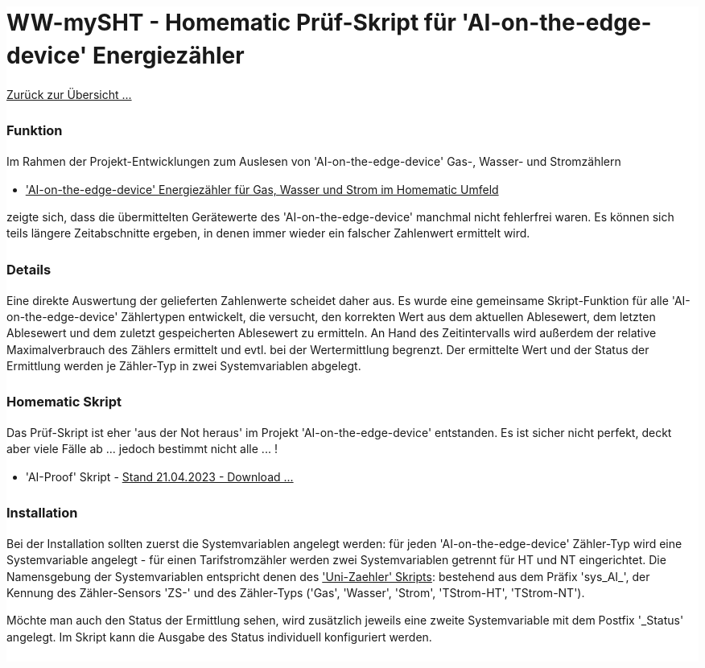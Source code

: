 # WW-mySHT - Homematic Prüf-Skript für 'AI-on-the-edge-device' Energiezähler

[Zurück zur Übersicht ... ](../README.md)

### Funktion
Im Rahmen der Projekt-Entwicklungen zum Auslesen von 'AI-on-the-edge-device' Gas-, Wasser- und Stromzählern

  - ['AI-on-the-edge-device' Energiezähler für Gas, Wasser und Strom im Homematic Umfeld](https://github.com/wolwin/WW-mySHP/blob/master/SHP_EZ_GWS_AI/README.md)

zeigte sich, dass die übermittelten Gerätewerte des 'AI-on-the-edge-device' manchmal nicht fehlerfrei waren. Es können sich teils längere Zeitabschnitte ergeben, in denen immer wieder ein falscher Zahlenwert ermittelt wird.

### Details
Eine direkte Auswertung der gelieferten Zahlenwerte scheidet daher aus. Es wurde eine gemeinsame Skript-Funktion für alle 'AI-on-the-edge-device' Zählertypen entwickelt, die versucht, den korrekten Wert aus dem aktuellen Ablesewert, dem letzten Ablesewert und dem zuletzt gespeicherten Ablesewert zu ermitteln. An Hand des Zeitintervalls wird außerdem der relative Maximalverbrauch des Zählers ermittelt und evtl. bei der Wertermittlung begrenzt. Der ermittelte Wert und der Status der Ermittlung werden je Zähler-Typ in zwei Systemvariablen abgelegt.

### Homematic Skript
Das Prüf-Skript ist eher 'aus der Not heraus' im Projekt 'AI-on-the-edge-device' entstanden. Es ist sicher nicht perfekt, deckt aber viele Fälle ab ... jedoch bestimmt nicht alle ... !

  - 'AI-Proof' Skript - [Stand 21.04.2023 - Download ...](./bin/AI-Device_Proof_20230421.zip)

### Installation
Bei der Installation sollten zuerst die Systemvariablen angelegt werden: für jeden 'AI-on-the-edge-device' Zähler-Typ wird eine Systemvariable angelegt - für einen Tarifstromzähler werden zwei Systemvariablen getrennt für HT und NT eingerichtet. Die Namensgebung der Systemvariablen entspricht denen des ['Uni-Zaehler' Skripts](../SHT_EZ-Script/README.md): bestehend aus dem Präfix 'sys_AI_', der Kennung des Zähler-Sensors 'ZS-' und des Zähler-Typs ('Gas', 'Wasser', 'Strom', 'TStrom-HT', 'TStrom-NT').

Möchte man auch den Status der Ermittlung sehen, wird zusätzlich jeweils eine zweite Systemvariable mit dem Postfix '_Status' angelegt. Im Skript kann die Ausgabe des Status individuell konfiguriert werden.
<br><br>